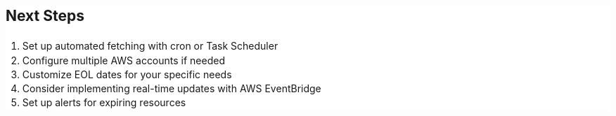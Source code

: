 ```json
```

## Next Steps

1. Set up automated fetching with cron or Task Scheduler
2. Configure multiple AWS accounts if needed
3. Customize EOL dates for your specific needs
4. Consider implementing real-time updates with AWS EventBridge
5. Set up alerts for expiring resources